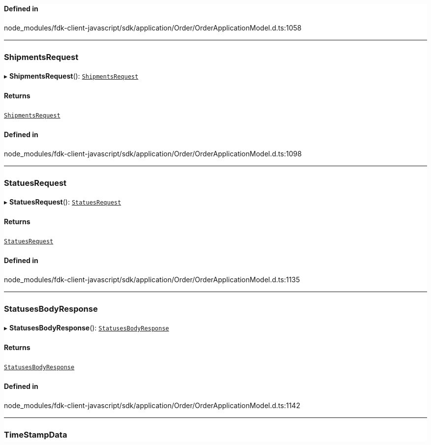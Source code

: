 #### Defined in

node_modules/fdk-client-javascript/sdk/application/Order/OrderApplicationModel.d.ts:1058

___

### ShipmentsRequest

▸ **ShipmentsRequest**(): [`ShipmentsRequest`](node_modules_fdk_client_javascript_sdk_application_Order_OrderApplicationModel.export_.md#shipmentsrequest)

#### Returns

[`ShipmentsRequest`](node_modules_fdk_client_javascript_sdk_application_Order_OrderApplicationModel.export_.md#shipmentsrequest)

#### Defined in

node_modules/fdk-client-javascript/sdk/application/Order/OrderApplicationModel.d.ts:1098

___

### StatuesRequest

▸ **StatuesRequest**(): [`StatuesRequest`](node_modules_fdk_client_javascript_sdk_application_Order_OrderApplicationModel.export_.md#statuesrequest)

#### Returns

[`StatuesRequest`](node_modules_fdk_client_javascript_sdk_application_Order_OrderApplicationModel.export_.md#statuesrequest)

#### Defined in

node_modules/fdk-client-javascript/sdk/application/Order/OrderApplicationModel.d.ts:1135

___

### StatusesBodyResponse

▸ **StatusesBodyResponse**(): [`StatusesBodyResponse`](node_modules_fdk_client_javascript_sdk_application_Order_OrderApplicationModel.export_.md#statusesbodyresponse)

#### Returns

[`StatusesBodyResponse`](node_modules_fdk_client_javascript_sdk_application_Order_OrderApplicationModel.export_.md#statusesbodyresponse)

#### Defined in

node_modules/fdk-client-javascript/sdk/application/Order/OrderApplicationModel.d.ts:1142

___

### TimeStampData
